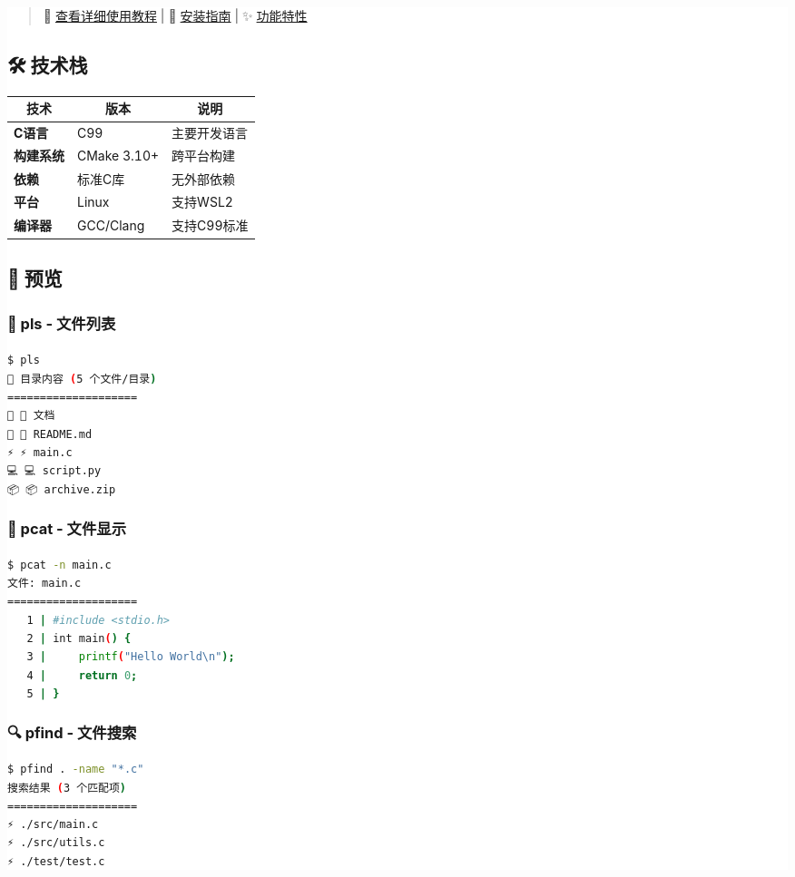 </div>

> 📖 [查看详细使用教程](docs/usage.md) | 🔧 [安装指南](docs/installation.md) | ✨ [功能特性](docs/features.md)

## 🛠️ 技术栈

<div align="center">

| 技术 | 版本 | 说明 |
|------|------|------|
| **C语言** | C99 | 主要开发语言 |
| **构建系统** | CMake 3.10+ | 跨平台构建 |
| **依赖** | 标准C库 | 无外部依赖 |
| **平台** | Linux | 支持WSL2 |
| **编译器** | GCC/Clang | 支持C99标准 |

</div>


## 🎨 预览

### 📁 pls - 文件列表
```bash
$ pls
📁 目录内容 (5 个文件/目录)
====================
📁 📁 文档
📄 📄 README.md
⚡ ⚡ main.c
💻 💻 script.py
📦 📦 archive.zip
```

### 📄 pcat - 文件显示
```bash
$ pcat -n main.c
文件: main.c
====================
   1 | #include <stdio.h>
   2 | int main() {
   3 |     printf("Hello World\n");
   4 |     return 0;
   5 | }
```

### 🔍 pfind - 文件搜索
```bash
$ pfind . -name "*.c"
搜索结果 (3 个匹配项)
====================
⚡ ./src/main.c
⚡ ./src/utils.c
⚡ ./test/test.c
```
